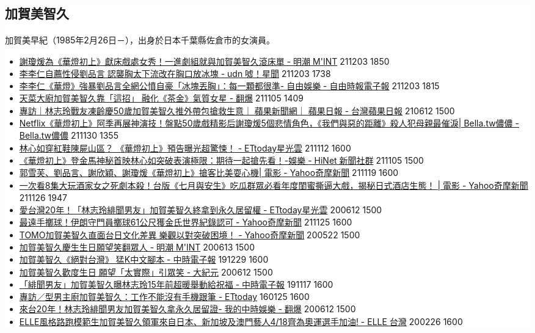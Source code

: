## 加賀美智久

加賀美早紀（1985年2月26日－），出身於日本千葉縣佐倉市的女演員。
- [謝瓊煖為《華燈初上》獻床戲處女秀！一進劇組就與加賀美智久滾床單 - 明潮 M'INT](https://www.mingweekly.com/entertainment/tvshow/content-27013.html "謝瓊煖為《華燈初上》獻床戲處女秀！一進劇組就與加賀美智久滾床單 - 明潮 M'INT") 211203 1850
- [李李仁自薦性侵劉品言 認襲胸太下流改在胸口放冰塊 - udn 噓！星聞](https://stars.udn.com/star/story/10091/5936039 "李李仁自薦性侵劉品言 認襲胸太下流改在胸口放冰塊 - udn 噓！星聞") 211203 1738
- [李李仁《華燈》強暴劉品言全網公憤自豪「冰塊丟胸」：每一顆都很準- 自由娛樂 - 自由時報電子報](https://m.ltn.com.tw/news/entertainment/breakingnews/3757174 "李李仁《華燈》強暴劉品言全網公憤自豪「冰塊丟胸」：每一顆都很準- 自由娛樂 - 自由時報電子報") 211203 1815
- [天菜大廚加賀美智久靠「這招」 融化《茶金》氣質女星 - 翻爆](https://turnnewsapp.com/ct-featured/244411.html "天菜大廚加賀美智久靠「這招」 融化《茶金》氣質女星 - 翻爆") 211105 1409
- [專訪｜林志玲戰友凍齡慶50歲加賀美智久推外帶包搶救生意｜ 蘋果新聞網｜ 蘋果日報 - 台灣蘋果日報](https://tw.appledaily.com/entertainment/20210612/D7EBCZA6PRCG7IM4KUCUQARI3M/ "專訪｜林志玲戰友凍齡慶50歲加賀美智久推外帶包搶救生意｜ 蘋果新聞網｜ 蘋果日報 - 台灣蘋果日報") 210612 1500
- [Netflix《華燈初上》阿季再展神演技！盤點50歲戲精影后謝瓊煖5個悲情角色，《我們與惡的距離》殺人犯母親最催淚| Bella.tw儂儂 - Bella.tw儂儂](https://www.bella.tw/articles/celebrities/32600 "Netflix《華燈初上》阿季再展神演技！盤點50歲戲精影后謝瓊煖5個悲情角色，《我們與惡的距離》殺人犯母親最催淚| Bella.tw儂儂 - Bella.tw儂儂") 211130 1355
- [林心如穿紅鞋陳屍山區？ 《華燈初上》預告曝光超驚悚！ - ETtoday星光雲](https://star.ettoday.net/news/2122551 "林心如穿紅鞋陳屍山區？ 《華燈初上》預告曝光超驚悚！ - ETtoday星光雲") 211112 1600
- [《華燈初上》登金馬神秘首映林心如突破表演極限：期待一起搶先看！-娛樂 - HiNet 新聞社群](https://times.hinet.net/news/23589488 "《華燈初上》登金馬神秘首映林心如突破表演極限：期待一起搶先看！-娛樂 - HiNet 新聞社群") 211105 1500
- [郭雪芙、劉品言、謝欣穎、謝瓊煖《華燈初上》搶客比美耍心機| 電影 - Yahoo奇摩新聞](https://tw.yahoo.com/movies/%E9%83%AD%E9%9B%AA%E8%8A%99%E3%80%81%E5%8A%89%E5%93%81%E8%A8%80%E3%80%81%E8%AC%9D%E6%AC%A3%E7%A9%8E%E3%80%81%E8%AC%9D%E7%93%8A%E7%85%96%E3%80%8A%E8%8F%AF%E7%87%88%E5%88%9D%E4%B8%8A%E3%80%8B%E6%90%B6%E5%AE%A2%E6%AF%94%E7%BE%8E%E8%80%8D%E5%BF%83%E6%A9%9F-124809291.html "郭雪芙、劉品言、謝欣穎、謝瓊煖《華燈初上》搶客比美耍心機| 電影 - Yahoo奇摩新聞") 211119 1600
- [一次看8集大玩酒家女之死劇本殺！台版《七月與安生》吃瓜群眾必看年度閨蜜撕逼大戲，揭秘日式酒店生態！ | 電影 - Yahoo奇摩新聞](https://tw.yahoo.com/movies/%E4%B8%80%E6%AC%A1%E7%9C%8B-8-%E9%9B%86%E5%A4%A7%E7%8E%A9%E9%85%92%E5%AE%B6%E5%A5%B3%E4%B9%8B%E6%AD%BB%E5%8A%87%E6%9C%AC%E6%AE%BA%EF%BC%81%E5%8F%B0%E7%89%88%E3%80%8A%E4%B8%83%E6%9C%88%E8%88%87%E5%AE%89%E7%94%9F%E3%80%8B%E5%90%83%E7%93%9C%E7%BE%A4%E7%9C%BE%E5%BF%85%E7%9C%8B%E5%B9%B4%E5%BA%A6%E9%96%A8%E8%9C%9C%E6%92%95%E9%80%BC%E5%A4%A7%E6%88%B2%EF%BC%8C%E6%8F%AD%E7%A7%98%E6%97%A5%E5%BC%8F%E9%85%92%E5%BA%97%E7%94%9F%E6%85%8B%EF%BC%81-114749351.html "一次看8集大玩酒家女之死劇本殺！台版《七月與安生》吃瓜群眾必看年度閨蜜撕逼大戲，揭秘日式酒店生態！ | 電影 - Yahoo奇摩新聞") 211126 1947
- [愛台灣20年！「林志玲緋聞男友」加賀美智久終拿到永久居留權 - ETtoday星光雲](https://star.ettoday.net/news/1736641 "愛台灣20年！「林志玲緋聞男友」加賀美智久終拿到永久居留權 - ETtoday星光雲") 200612 1500
- [最遠手擲球！伊朗守門員擲球61公尺獲金氏世界紀錄認可 - Yahoo奇摩新聞](https://tw.news.yahoo.com/%E6%9C%80%E9%81%A0%E6%89%8B%E6%93%B2%E7%90%83-%E4%BC%8A%E6%9C%97%E5%AE%88%E9%96%80%E5%93%A1%E6%93%B2%E7%90%8361%E5%85%AC%E5%B0%BA%E7%8D%B2%E4%B8%96%E7%95%8C%E9%87%91%E6%B0%8F%E7%B4%80%E9%8C%84%E8%AA%8D%E5%8F%AF-041020702.html "最遠手擲球！伊朗守門員擲球61公尺獲金氏世界紀錄認可 - Yahoo奇摩新聞") 211125 1600
- [TOMO加賀美智久直面台日文化差異 樂觀以對突破困境！ - Yahoo奇摩新聞](https://tw.news.yahoo.com/tomo%E5%8A%A0%E8%B3%80%E7%BE%8E%E6%99%BA%E4%B9%85%E7%9B%B4%E9%9D%A2%E5%8F%B0%E6%97%A5%E6%96%87%E5%8C%96%E5%B7%AE%E7%95%B0-%E6%A8%82%E8%A7%80%E4%BB%A5%E5%B0%8D%E7%AA%81%E7%A0%B4%E5%9B%B0%E5%A2%83-044201482.html "TOMO加賀美智久直面台日文化差異 樂觀以對突破困境！ - Yahoo奇摩新聞") 200522 1500
- [加賀美智久慶生生日願望笑翻眾人 - 明潮 M'INT](https://www.mingweekly.com/entertainment/entertainmentnews/content-21240.html "加賀美智久慶生生日願望笑翻眾人 - 明潮 M'INT") 200613 1500
- [加賀美智久《絕對台灣》 猛K中文腳本 - 中時電子報](https://www.chinatimes.com/newspapers/20191229000757-260112 "加賀美智久《絕對台灣》 猛K中文腳本 - 中時電子報") 191229 1600
- [加賀美智久歡度生日 願望「太實際」引眾笑 - 大紀元](https://www.epochtimes.com/b5/20/6/12/n12180317.htm "加賀美智久歡度生日 願望「太實際」引眾笑 - 大紀元") 200612 1500
- [「緋聞男友」加賀美智久曝林志玲15年前超暖舉動給祝福 - 中時電子報](https://www.chinatimes.com/realtimenews/20191117001972-260404 "「緋聞男友」加賀美智久曝林志玲15年前超暖舉動給祝福 - 中時電子報") 191117 1600
- [專訪／型男主廚加賀美智久：工作不能沒有手機跟筆 - ETtoday](https://www.ettoday.net/news/20160125/607410.htm "專訪／型男主廚加賀美智久：工作不能沒有手機跟筆 - ETtoday") 160125 1600
- [來台20年！林志玲緋聞男友加賀美智久拿永久居留證- 我的中時娛樂 - 翻爆](https://mycte.turnnewsapp.com/nownews-varietytheatre/387246 "來台20年！林志玲緋聞男友加賀美智久拿永久居留證- 我的中時娛樂 - 翻爆") 200612 1500
- [ELLE風格路跑模範生加賀美智久領軍來自日本、新加坡及澳門藝人4/18齊為奧運選手加油! - ELLE 台灣](https://www.elle.com/tw/entertainment/voice/a31071095/elle-418/ "ELLE風格路跑模範生加賀美智久領軍來自日本、新加坡及澳門藝人4/18齊為奧運選手加油! - ELLE 台灣") 200226 1600
